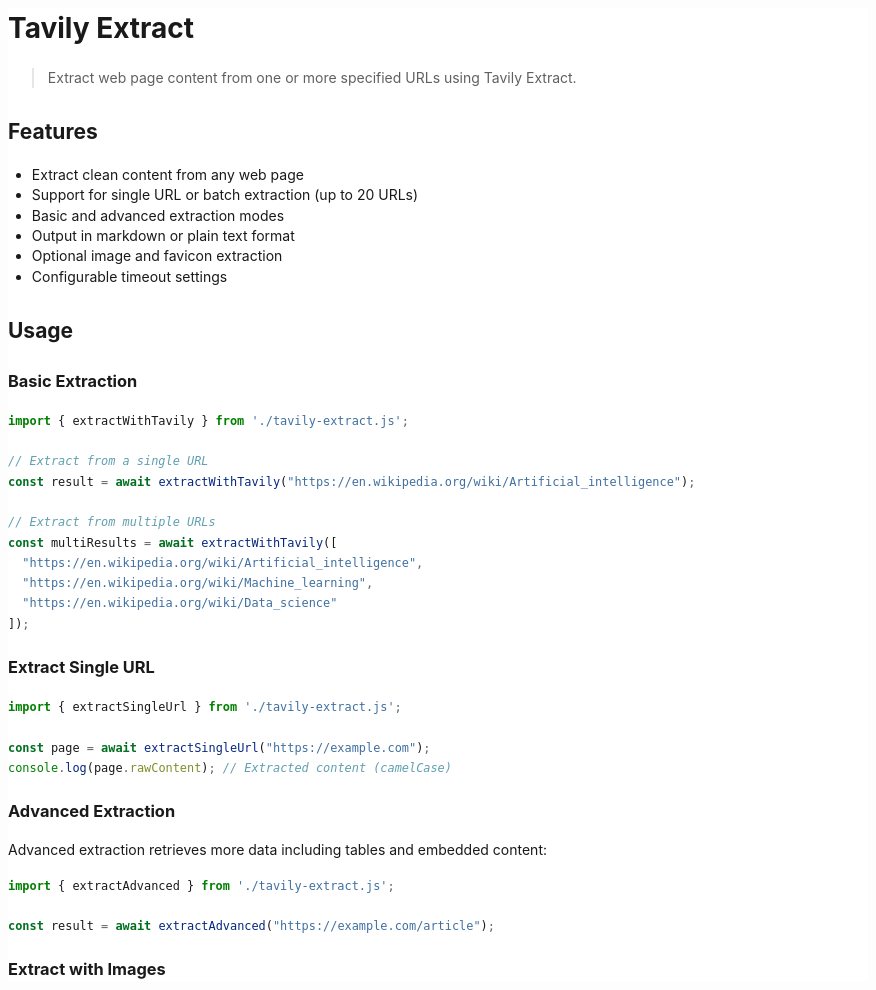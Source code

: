 # Tavily Extract

> Extract web page content from one or more specified URLs using Tavily Extract.

## Features

- Extract clean content from any web page
- Support for single URL or batch extraction (up to 20 URLs)
- Basic and advanced extraction modes
- Output in markdown or plain text format
- Optional image and favicon extraction
- Configurable timeout settings

## Usage

### Basic Extraction

```javascript
import { extractWithTavily } from './tavily-extract.js';

// Extract from a single URL
const result = await extractWithTavily("https://en.wikipedia.org/wiki/Artificial_intelligence");

// Extract from multiple URLs
const multiResults = await extractWithTavily([
  "https://en.wikipedia.org/wiki/Artificial_intelligence",
  "https://en.wikipedia.org/wiki/Machine_learning",
  "https://en.wikipedia.org/wiki/Data_science"
]);
```

### Extract Single URL

```javascript
import { extractSingleUrl } from './tavily-extract.js';

const page = await extractSingleUrl("https://example.com");
console.log(page.rawContent); // Extracted content (camelCase)
```

### Advanced Extraction

Advanced extraction retrieves more data including tables and embedded content:

```javascript
import { extractAdvanced } from './tavily-extract.js';

const result = await extractAdvanced("https://example.com/article");
```

### Extract with Images
